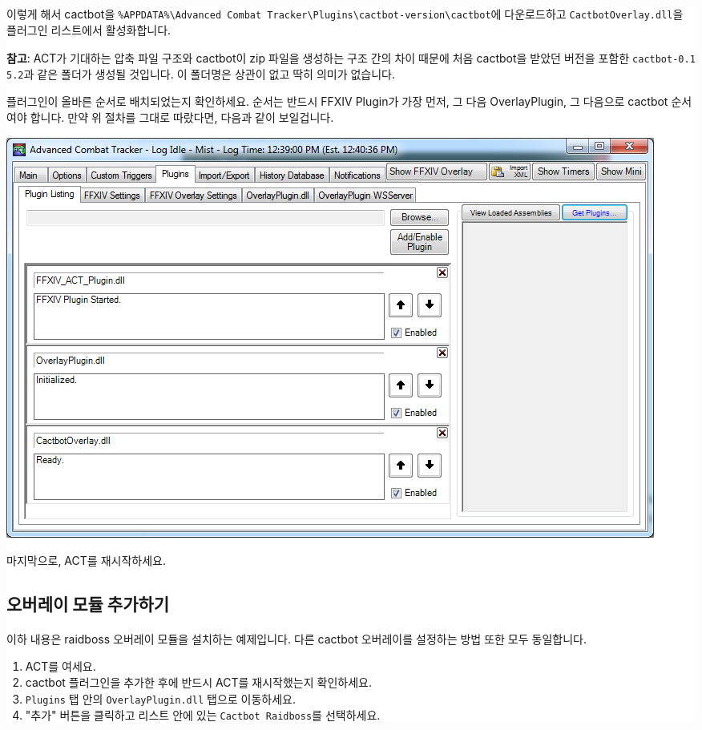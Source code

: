 이렇게 해서 cactbot을
`%APPDATA%\Advanced Combat Tracker\Plugins\cactbot-version\cactbot`에 다운로드하고
`CactbotOverlay.dll`을 플러그인 리스트에서 활성화합니다.

**참고**: ACT가 기대하는 압축 파일 구조와
cactbot이 zip 파일을 생성하는 구조 간의 차이 때문에
처음 cactbot을 받았던 버전을 포함한
`cactbot-0.15.2`과 같은 폴더가 생성될 것입니다.
이 폴더명은 상관이 없고 딱히 의미가 없습니다.

플러그인이 올바른 순서로 배치되었는지 확인하세요.
순서는 반드시 FFXIV Plugin가 가장 먼저, 그 다음 OverlayPlugin, 그 다음으로 cactbot 순서여야 합니다.
만약 위 절차를 그대로 따랐다면, 다음과 같이 보일겁니다.

![플러그인 순서](../../screenshots/get_plugins_complete.png)

마지막으로, ACT를 재시작하세요.

## 오버레이 모듈 추가하기

이하 내용은 raidboss 오버레이 모듈을 설치하는 예제입니다.
다른 cactbot 오버레이를 설정하는 방법 또한 모두 동일합니다.

1. ACT를 여세요.
1. cactbot 플러그인을 추가한 후에 반드시 ACT를 재시작했는지 확인하세요.
1. `Plugins` 탭 안의 `OverlayPlugin.dll` 탭으로 이동하세요.
1. "추가" 버튼을 클릭하고 리스트 안에 있는 `Cactbot Raidboss`를 선택하세요.
